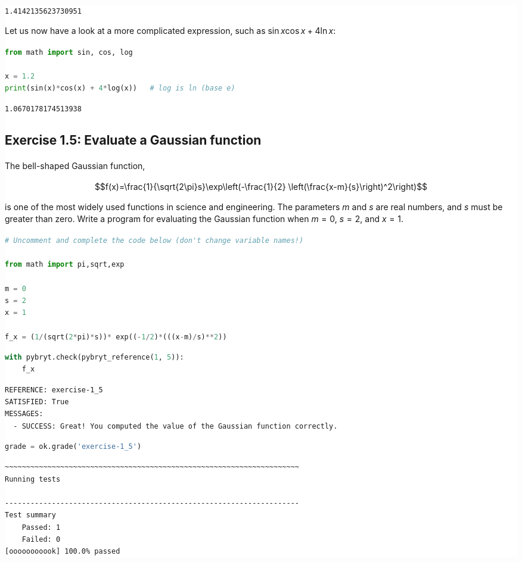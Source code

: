     1.4142135623730951


Let us now have a look at a more complicated expression, such as $\sin x \cos x + 4\ln x$:


```python
from math import sin, cos, log

x = 1.2
print(sin(x)*cos(x) + 4*log(x))   # log is ln (base e)
```

    1.0670178174513938


## Exercise 1.5: Evaluate a Gaussian function

The bell-shaped Gaussian function,

$$f(x)=\frac{1}{\sqrt{2\pi}s}\exp\left(-\frac{1}{2} \left(\frac{x-m}{s}\right)^2\right)$$

is one of the most widely used functions in science and engineering. The parameters $m$ and $s$ are real numbers, and $s$ must be greater than zero. Write a program for evaluating the Gaussian function when $m = 0$, $s = 2$, and $x = 1$.


```python
# Uncomment and complete the code below (don't change variable names!)

from math import pi,sqrt,exp

m = 0
s = 2
x = 1

f_x = (1/(sqrt(2*pi)*s))* exp((-1/2)*(((x-m)/s)**2))
```


```python
with pybryt.check(pybryt_reference(1, 5)):
    f_x
```

    REFERENCE: exercise-1_5
    SATISFIED: True
    MESSAGES:
      - SUCCESS: Great! You computed the value of the Gaussian function correctly.



```python
grade = ok.grade('exercise-1_5')
```

    ~~~~~~~~~~~~~~~~~~~~~~~~~~~~~~~~~~~~~~~~~~~~~~~~~~~~~~~~~~~~~~~~~~~~~
    Running tests
    
    ---------------------------------------------------------------------
    Test summary
        Passed: 1
        Failed: 0
    [ooooooooook] 100.0% passed
